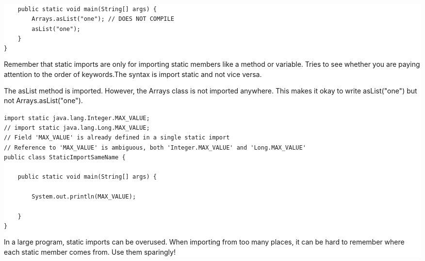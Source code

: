         public static void main(String[] args) {
            Arrays.asList("one"); // DOES NOT COMPILE
            asList("one");
        }
    }

Remember that static imports are only for importing static members like a method or variable.
Tries to see whether you are paying attention to the order of keywords.The syntax is import static and not vice versa.

The asList method is imported. However, the Arrays class is not imported anywhere.
This makes it okay to write asList("one") but not Arrays.asList("one").

    import static java.lang.Integer.MAX_VALUE;
    // import static java.lang.Long.MAX_VALUE;
    // Field 'MAX_VALUE' is already defined in a single static import
    // Reference to 'MAX_VALUE' is ambiguous, both 'Integer.MAX_VALUE' and 'Long.MAX_VALUE'
    public class StaticImportSameName {
    
        public static void main(String[] args) {
    
            System.out.println(MAX_VALUE);
            
        }
    }

In a large program, static imports can be overused. When importing from too many places, it can be hard to remember
where each static member comes from. Use them sparingly!